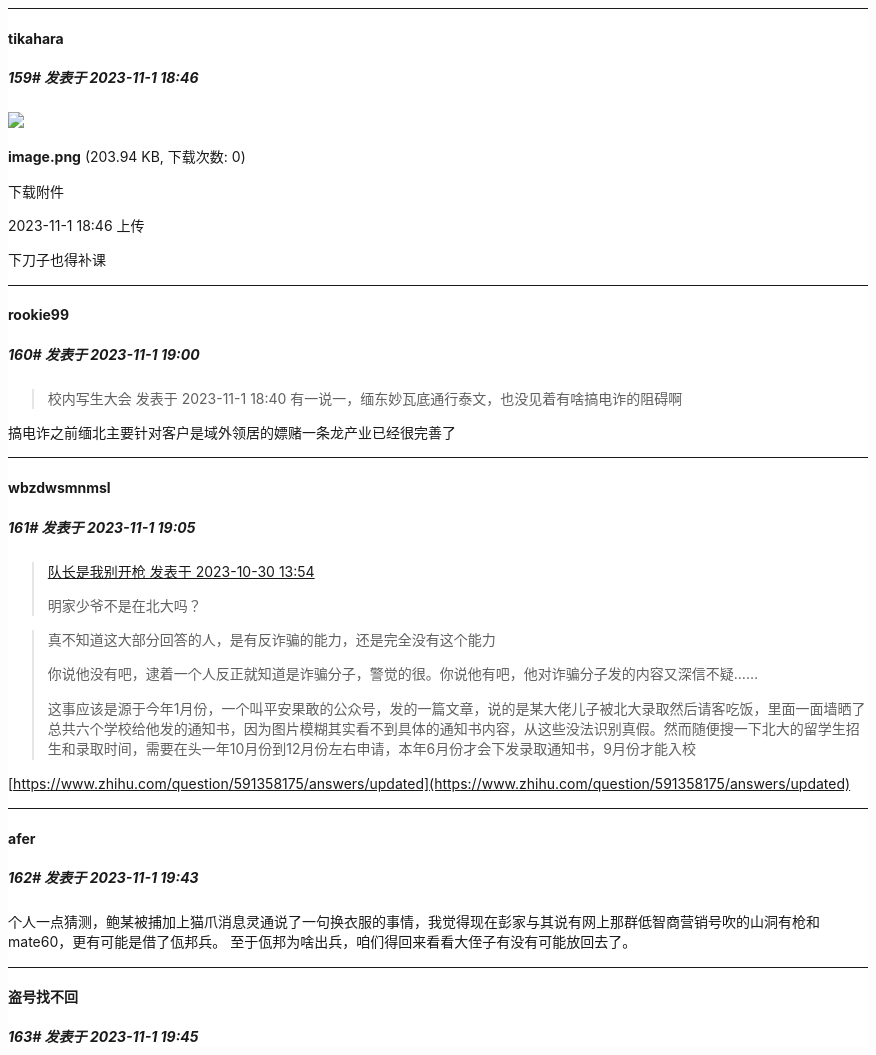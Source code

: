 
*****

####  tikahara  
##### 159#       发表于 2023-11-1 18:46

<img src="https://img.saraba1st.com/forum/202311/01/184619u15j6cm2m6comj2m.png" referrerpolicy="no-referrer">

<strong>image.png</strong> (203.94 KB, 下载次数: 0)

下载附件

2023-11-1 18:46 上传

下刀子也得补课


*****

####  rookie99  
##### 160#       发表于 2023-11-1 19:00

<blockquote>校内写生大会 发表于 2023-11-1 18:40
有一说一，缅东妙瓦底通行泰文，也没见着有啥搞电诈的阻碍啊</blockquote>
搞电诈之前缅北主要针对客户是域外领居的嫖赌一条龙产业已经很完善了


*****

####  wbzdwsmnmsl  
##### 161#       发表于 2023-11-1 19:05

<blockquote><a href="httphttps://bbs.saraba1st.com/2b/forum.php?mod=redirect&amp;goto=findpost&amp;pid=62880808&amp;ptid=2158379" target="_blank">队长是我别开枪 发表于 2023-10-30 13:54</a>

明家少爷不是在北大吗？</blockquote><blockquote>真不知道这大部分回答的人，是有反诈骗的能力，还是完全没有这个能力

你说他没有吧，逮着一个人反正就知道是诈骗分子，警觉的很。你说他有吧，他对诈骗分子发的内容又深信不疑……

这事应该是源于今年1月份，一个叫平安果敢的公众号，发的一篇文章，说的是某大佬儿子被北大录取然后请客吃饭，里面一面墙晒了总共六个学校给他发的通知书，因为图片模糊其实看不到具体的通知书内容，从这些没法识别真假。然而随便搜一下北大的留学生招生和录取时间，需要在头一年10月份到12月份左右申请，本年6月份才会下发录取通知书，9月份才能入校</blockquote>

[https://www.zhihu.com/question/591358175/answers/updated](https://www.zhihu.com/question/591358175/answers/updated)


*****

####  afer  
##### 162#       发表于 2023-11-1 19:43

个人一点猜测，鲍某被捕加上猫爪消息灵通说了一句换衣服的事情，我觉得现在彭家与其说有网上那群低智商营销号吹的山洞有枪和mate60，更有可能是借了佤邦兵。
至于佤邦为啥出兵，咱们得回来看看大侄子有没有可能放回去了。

*****

####  盗号找不回  
##### 163#       发表于 2023-11-1 19:45
